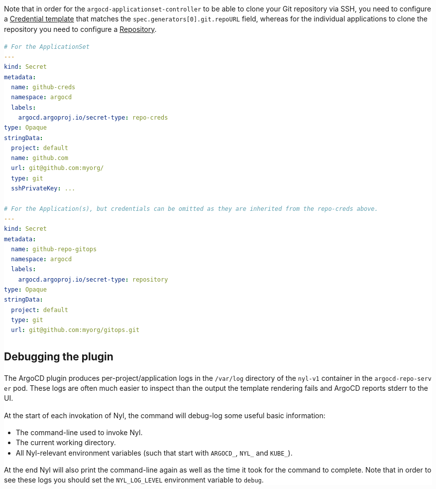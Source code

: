 Note that in order for the `argocd-applicationset-controller` to be able to clone your Git repository via SSH, you
need to configure a [Credential template](https://argo-cd.readthedocs.io/en/stable/user-guide/private-repositories/#credential-templates)
that matches the `spec.generators[0].git.repoURL` field, whereas for the individual applications to clone the repository
you need to configure a [Repository](https://argo-cd.readthedocs.io/en/stable/user-guide/private-repositories/#repositories).

```yaml title="repository-secrets.yaml"
# For the ApplicationSet
---
kind: Secret
metadata:
  name: github-creds
  namespace: argocd
  labels:
    argocd.argoproj.io/secret-type: repo-creds
type: Opaque
stringData:
  project: default
  name: github.com
  url: git@github.com:myorg/
  type: git
  sshPrivateKey: ...

# For the Application(s), but credentials can be omitted as they are inherited from the repo-creds above.
---
kind: Secret
metadata:
  name: github-repo-gitops
  namespace: argocd
  labels:
    argocd.argoproj.io/secret-type: repository
type: Opaque
stringData:
  project: default
  type: git
  url: git@github.com:myorg/gitops.git
```

## Debugging the plugin

The ArgoCD plugin produces per-project/application logs in the `/var/log` directory of the `nyl-v1` container in the
`argocd-repo-server` pod. These logs are often much easier to inspect than the output the template rendering fails
and ArgoCD reports stderr to the UI.

At the start of each invokation of Nyl, the command will debug-log some useful basic information:

* The command-line used to invoke Nyl.
* The current working directory.
* All Nyl-relevant environment variables (such that start with `ARGOCD_`, `NYL_` and `KUBE_`).

At the end Nyl will also print the command-line again as well as the time it took for the command to complete.
Note that in order to see these logs you should set the `NYL_LOG_LEVEL` environment variable to `debug`.


  [0]: https://argo-cd.readthedocs.io/en/latest/operator-manual/config-management-plugins/